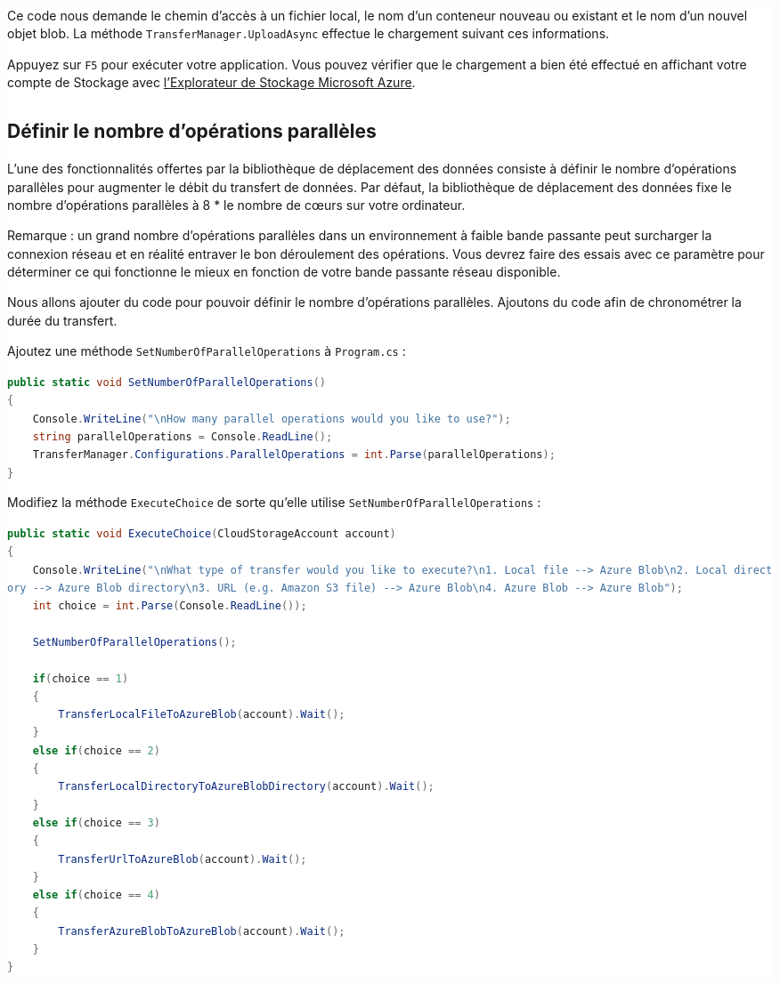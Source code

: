 Ce code nous demande le chemin d’accès à un fichier local, le nom d’un conteneur nouveau ou existant et le nom d’un nouvel objet blob. La méthode `TransferManager.UploadAsync` effectue le chargement suivant ces informations.

Appuyez sur `F5` pour exécuter votre application. Vous pouvez vérifier que le chargement a bien été effectué en affichant votre compte de Stockage avec [l’Explorateur de Stockage Microsoft Azure](https://storageexplorer.com/).

## <a name="set-the-number-of-parallel-operations"></a>Définir le nombre d’opérations parallèles

L’une des fonctionnalités offertes par la bibliothèque de déplacement des données consiste à définir le nombre d’opérations parallèles pour augmenter le débit du transfert de données. Par défaut, la bibliothèque de déplacement des données fixe le nombre d’opérations parallèles à 8 * le nombre de cœurs sur votre ordinateur.

Remarque : un grand nombre d’opérations parallèles dans un environnement à faible bande passante peut surcharger la connexion réseau et en réalité entraver le bon déroulement des opérations. Vous devrez faire des essais avec ce paramètre pour déterminer ce qui fonctionne le mieux en fonction de votre bande passante réseau disponible.

Nous allons ajouter du code pour pouvoir définir le nombre d’opérations parallèles. Ajoutons du code afin de chronométrer la durée du transfert.

Ajoutez une méthode `SetNumberOfParallelOperations` à `Program.cs` :

```csharp
public static void SetNumberOfParallelOperations()
{
    Console.WriteLine("\nHow many parallel operations would you like to use?");
    string parallelOperations = Console.ReadLine();
    TransferManager.Configurations.ParallelOperations = int.Parse(parallelOperations);
}
```

Modifiez la méthode `ExecuteChoice` de sorte qu’elle utilise `SetNumberOfParallelOperations` :

```csharp
public static void ExecuteChoice(CloudStorageAccount account)
{
    Console.WriteLine("\nWhat type of transfer would you like to execute?\n1. Local file --> Azure Blob\n2. Local directory --> Azure Blob directory\n3. URL (e.g. Amazon S3 file) --> Azure Blob\n4. Azure Blob --> Azure Blob");
    int choice = int.Parse(Console.ReadLine());

    SetNumberOfParallelOperations();

    if(choice == 1)
    {
        TransferLocalFileToAzureBlob(account).Wait();
    }
    else if(choice == 2)
    {
        TransferLocalDirectoryToAzureBlobDirectory(account).Wait();
    }
    else if(choice == 3)
    {
        TransferUrlToAzureBlob(account).Wait();
    }
    else if(choice == 4)
    {
        TransferAzureBlobToAzureBlob(account).Wait();
    }
}
```
